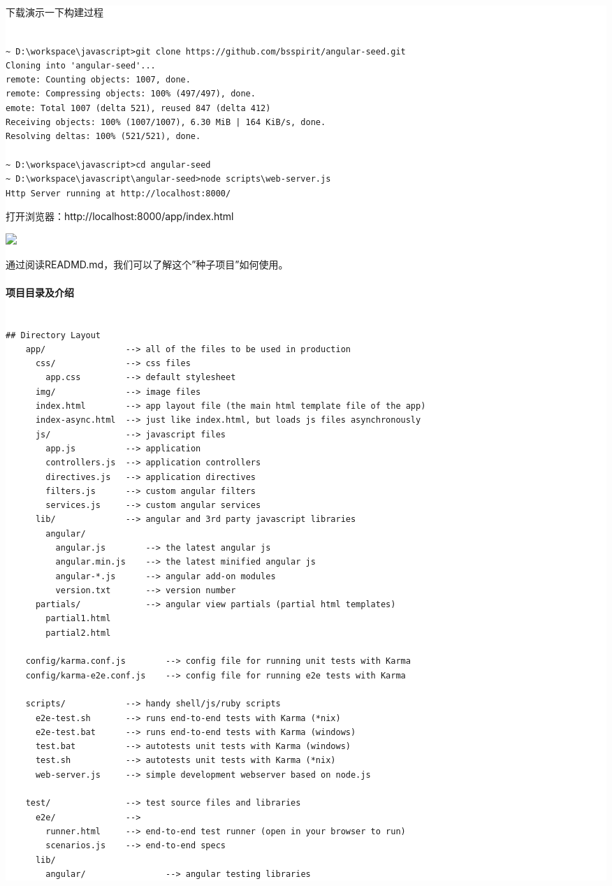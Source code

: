下载演示一下构建过程

```{bash}

~ D:\workspace\javascript>git clone https://github.com/bsspirit/angular-seed.git
Cloning into 'angular-seed'...
remote: Counting objects: 1007, done.
remote: Compressing objects: 100% (497/497), done.
emote: Total 1007 (delta 521), reused 847 (delta 412)
Receiving objects: 100% (1007/1007), 6.30 MiB | 164 KiB/s, done.
Resolving deltas: 100% (521/521), done.

~ D:\workspace\javascript>cd angular-seed
~ D:\workspace\javascript\angular-seed>node scripts\web-server.js
Http Server running at http://localhost:8000/
```

打开浏览器：http://localhost:8000/app/index.html

![](http://blog.fens.me/wp-content/uploads/2013/08/angular-seed1.png)

通过阅读READMD.md，我们可以了解这个”种子项目”如何使用。

#### 项目目录及介绍

```{bash}

## Directory Layout
    app/                --> all of the files to be used in production
      css/              --> css files
        app.css         --> default stylesheet
      img/              --> image files
      index.html        --> app layout file (the main html template file of the app)
      index-async.html  --> just like index.html, but loads js files asynchronously
      js/               --> javascript files
        app.js          --> application
        controllers.js  --> application controllers
        directives.js   --> application directives
        filters.js      --> custom angular filters
        services.js     --> custom angular services
      lib/              --> angular and 3rd party javascript libraries
        angular/
          angular.js        --> the latest angular js
          angular.min.js    --> the latest minified angular js
          angular-*.js      --> angular add-on modules
          version.txt       --> version number
      partials/             --> angular view partials (partial html templates)
        partial1.html
        partial2.html

    config/karma.conf.js        --> config file for running unit tests with Karma
    config/karma-e2e.conf.js    --> config file for running e2e tests with Karma

    scripts/            --> handy shell/js/ruby scripts
      e2e-test.sh       --> runs end-to-end tests with Karma (*nix)
      e2e-test.bat      --> runs end-to-end tests with Karma (windows)
      test.bat          --> autotests unit tests with Karma (windows)
      test.sh           --> autotests unit tests with Karma (*nix)
      web-server.js     --> simple development webserver based on node.js

    test/               --> test source files and libraries
      e2e/              -->
        runner.html     --> end-to-end test runner (open in your browser to run)
        scenarios.js    --> end-to-end specs
      lib/
        angular/                --> angular testing libraries
```